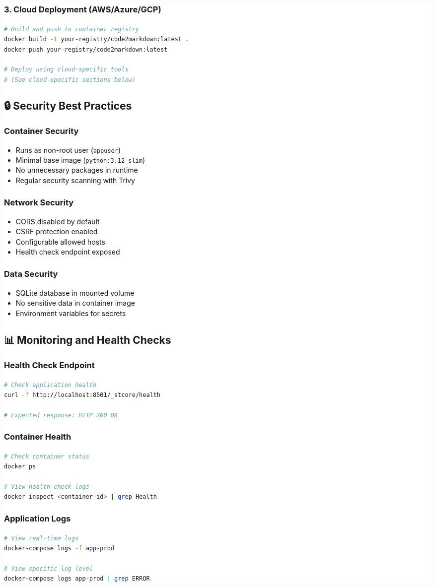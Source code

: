 ### 3. Cloud Deployment (AWS/Azure/GCP)
```bash
# Build and push to container registry
docker build -t your-registry/code2markdown:latest .
docker push your-registry/code2markdown:latest

# Deploy using cloud-specific tools
# (See cloud-specific sections below)
```

## 🔒 Security Best Practices

### Container Security
- Runs as non-root user (`appuser`)
- Minimal base image (`python:3.12-slim`)
- No unnecessary packages in runtime
- Regular security scanning with Trivy

### Network Security
- CORS disabled by default
- CSRF protection enabled
- Configurable allowed hosts
- Health check endpoint exposed

### Data Security
- SQLite database in mounted volume
- No sensitive data in container image
- Environment variables for secrets

## 📊 Monitoring and Health Checks

### Health Check Endpoint
```bash
# Check application health
curl -f http://localhost:8501/_stcore/health

# Expected response: HTTP 200 OK
```

### Container Health
```bash
# Check container status
docker ps

# View health check logs
docker inspect <container-id> | grep Health
```

### Application Logs
```bash
# View real-time logs
docker-compose logs -f app-prod

# View specific log level
docker-compose logs app-prod | grep ERROR
```
